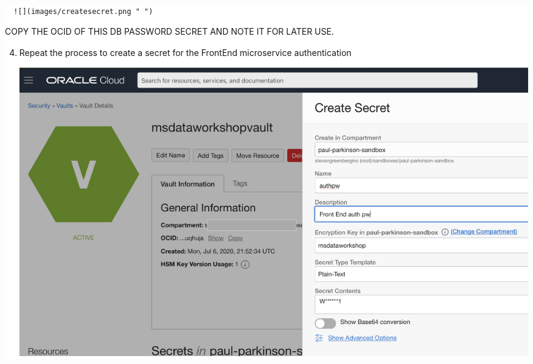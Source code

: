       ![](images/createsecret.png " ")
      
   COPY THE OCID OF THIS DB PASSWORD SECRET AND NOTE IT FOR LATER USE.
        
4. Repeat the process to create a secret for the FrontEnd microservice authentication
   
     ![](images/createfrontendauthpwsecret.png " ")
        